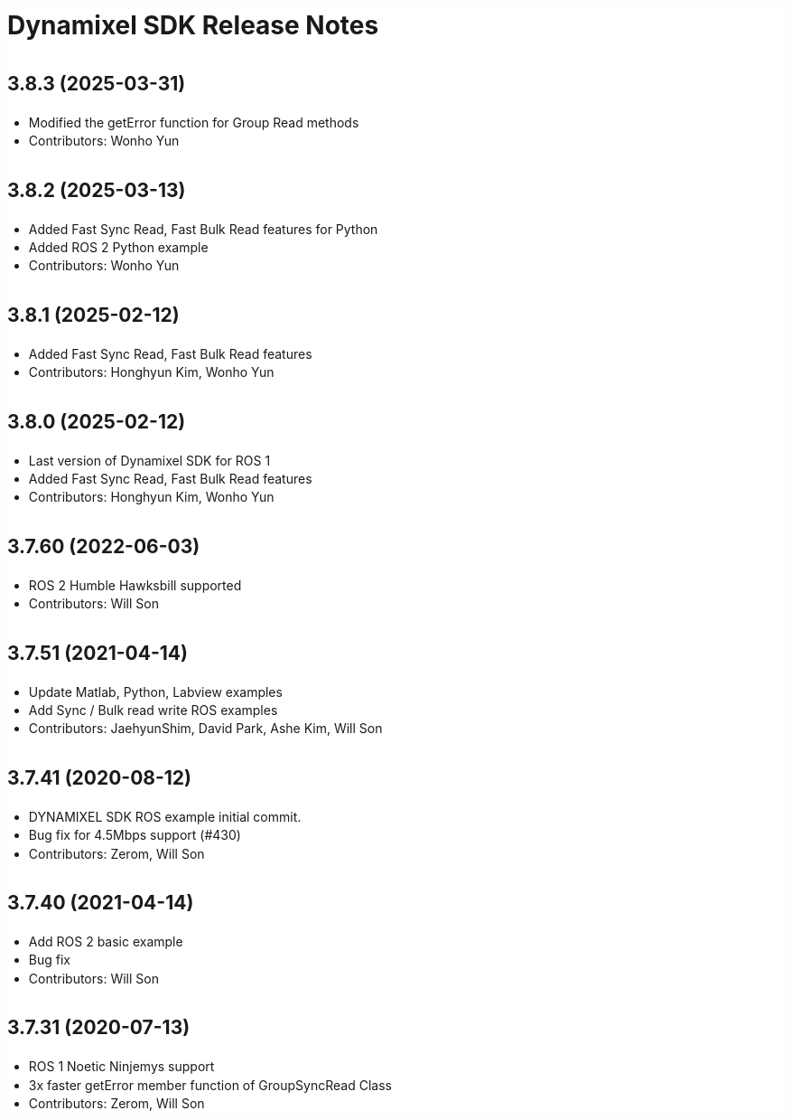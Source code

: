# Dynamixel SDK Release Notes

3.8.3 (2025-03-31)
------------------
* Modified the getError function for Group Read methods
* Contributors: Wonho Yun

3.8.2 (2025-03-13)
------------------
* Added Fast Sync Read, Fast Bulk Read features for Python
* Added ROS 2 Python example
* Contributors: Wonho Yun

3.8.1 (2025-02-12)
------------------
* Added Fast Sync Read, Fast Bulk Read features
* Contributors: Honghyun Kim, Wonho Yun

3.8.0 (2025-02-12)
------------------
* Last version of Dynamixel SDK for ROS 1
* Added Fast Sync Read, Fast Bulk Read features
* Contributors: Honghyun Kim, Wonho Yun

3.7.60 (2022-06-03)
-------------------
* ROS 2 Humble Hawksbill supported
* Contributors: Will Son

3.7.51 (2021-04-14)
-------------------
* Update Matlab, Python, Labview examples
* Add Sync / Bulk read write ROS examples
* Contributors: JaehyunShim, David Park, Ashe Kim, Will Son

3.7.41 (2020-08-12)
-------------------
* DYNAMIXEL SDK ROS example initial commit.
* Bug fix for 4.5Mbps support (#430)
* Contributors: Zerom, Will Son

3.7.40 (2021-04-14)
-------------------
* Add ROS 2 basic example
* Bug fix
* Contributors: Will Son

3.7.31 (2020-07-13)
-------------------
* ROS 1 Noetic Ninjemys support
* 3x faster getError member function of GroupSyncRead Class
* Contributors: Zerom, Will Son
